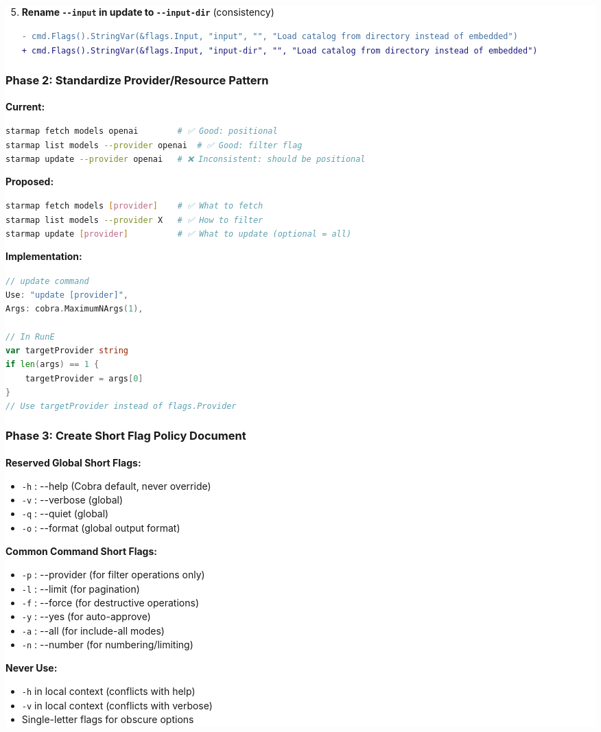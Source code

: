 5. **Rename `--input` in update to `--input-dir`** (consistency)
   ```diff
   - cmd.Flags().StringVar(&flags.Input, "input", "", "Load catalog from directory instead of embedded")
   + cmd.Flags().StringVar(&flags.Input, "input-dir", "", "Load catalog from directory instead of embedded")
   ```

### Phase 2: Standardize Provider/Resource Pattern

**Current:**
```bash
starmap fetch models openai        # ✅ Good: positional
starmap list models --provider openai  # ✅ Good: filter flag
starmap update --provider openai   # ❌ Inconsistent: should be positional
```

**Proposed:**
```bash
starmap fetch models [provider]    # ✅ What to fetch
starmap list models --provider X   # ✅ How to filter
starmap update [provider]          # ✅ What to update (optional = all)
```

**Implementation:**
```go
// update command
Use: "update [provider]",
Args: cobra.MaximumNArgs(1),

// In RunE
var targetProvider string
if len(args) == 1 {
    targetProvider = args[0]
}
// Use targetProvider instead of flags.Provider
```

### Phase 3: Create Short Flag Policy Document

**Reserved Global Short Flags:**
- `-h` : --help (Cobra default, never override)
- `-v` : --verbose (global)
- `-q` : --quiet (global)
- `-o` : --format (global output format)

**Common Command Short Flags:**
- `-p` : --provider (for filter operations only)
- `-l` : --limit (for pagination)
- `-f` : --force (for destructive operations)
- `-y` : --yes (for auto-approve)
- `-a` : --all (for include-all modes)
- `-n` : --number (for numbering/limiting)

**Never Use:**
- `-h` in local context (conflicts with help)
- `-v` in local context (conflicts with verbose)
- Single-letter flags for obscure options
